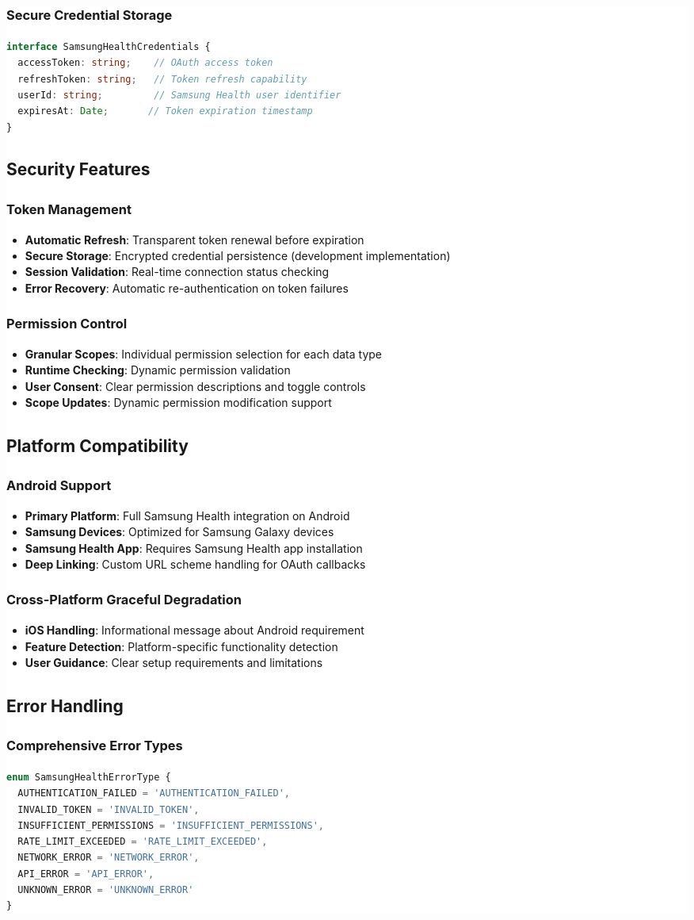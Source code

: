 ### Secure Credential Storage

```typescript
interface SamsungHealthCredentials {
  accessToken: string;    // OAuth access token
  refreshToken: string;   // Token refresh capability
  userId: string;         // Samsung Health user identifier
  expiresAt: Date;       // Token expiration timestamp
}
```

## Security Features

### Token Management
- **Automatic Refresh**: Transparent token renewal before expiration
- **Secure Storage**: Encrypted credential persistence (development implementation)
- **Session Validation**: Real-time connection status checking
- **Error Recovery**: Automatic re-authentication on token failures

### Permission Control
- **Granular Scopes**: Individual permission selection for each data type
- **Runtime Checking**: Dynamic permission validation
- **User Consent**: Clear permission descriptions and toggle controls
- **Scope Updates**: Dynamic permission modification support

## Platform Compatibility

### Android Support
- **Primary Platform**: Full Samsung Health integration on Android
- **Samsung Devices**: Optimized for Samsung Galaxy devices
- **Samsung Health App**: Requires Samsung Health app installation
- **Deep Linking**: Custom URL scheme handling for OAuth callbacks

### Cross-Platform Graceful Degradation
- **iOS Handling**: Informational message about Android requirement
- **Feature Detection**: Platform-specific functionality detection
- **User Guidance**: Clear setup requirements and limitations

## Error Handling

### Comprehensive Error Types
```typescript
enum SamsungHealthErrorType {
  AUTHENTICATION_FAILED = 'AUTHENTICATION_FAILED',
  INVALID_TOKEN = 'INVALID_TOKEN',
  INSUFFICIENT_PERMISSIONS = 'INSUFFICIENT_PERMISSIONS',
  RATE_LIMIT_EXCEEDED = 'RATE_LIMIT_EXCEEDED',
  NETWORK_ERROR = 'NETWORK_ERROR',
  API_ERROR = 'API_ERROR',
  UNKNOWN_ERROR = 'UNKNOWN_ERROR'
}
```

